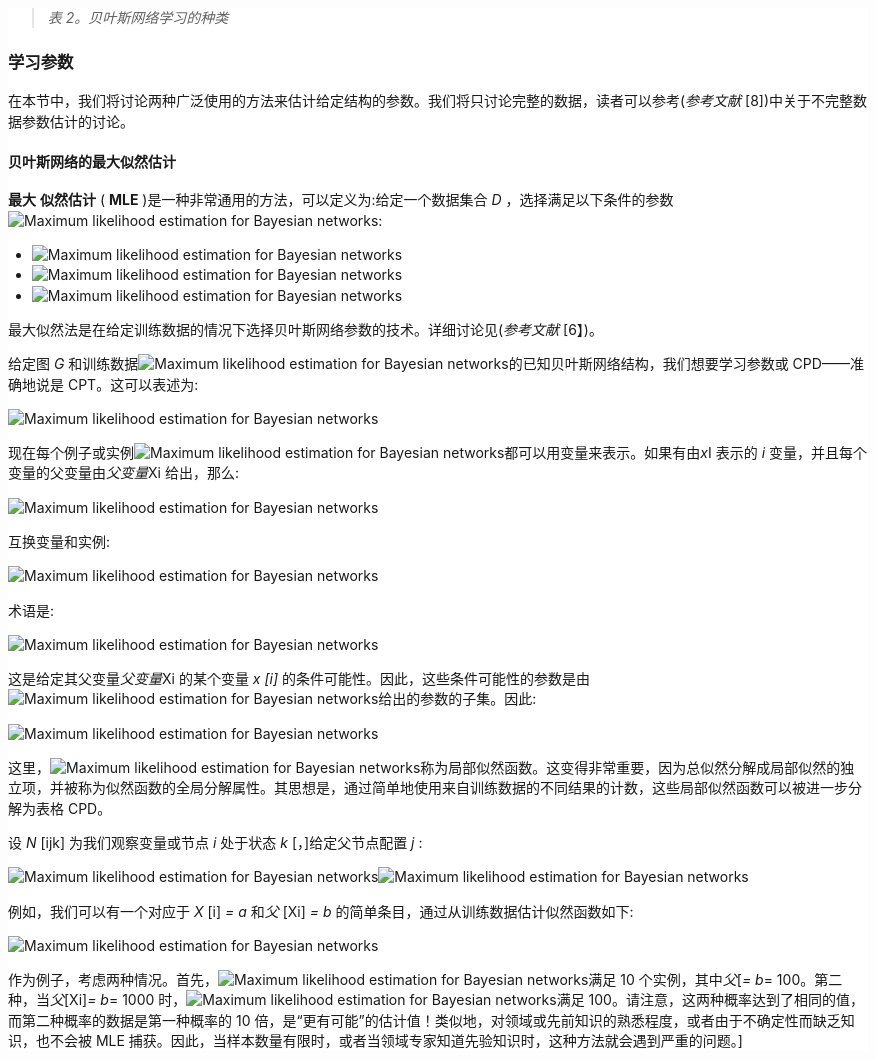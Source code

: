 > *表 2。贝叶斯网络学习的种类*

### 学习参数

在本节中，我们将讨论两种广泛使用的方法来估计给定结构的参数。我们将只讨论完整的数据，读者可以参考(*参考文献* [8])中关于不完整数据参数估计的讨论。

#### 贝叶斯网络的最大似然估计

**最大** **似然估计** ( **MLE** )是一种非常通用的方法，可以定义为:给定一个数据集合 *D* ，选择满足以下条件的参数![Maximum likelihood estimation for Bayesian networks](graphics/B05137_06_239.jpg):

*   ![Maximum likelihood estimation for Bayesian networks](graphics/B05137_06_240.jpg)
*   ![Maximum likelihood estimation for Bayesian networks](graphics/B05137_06_241.jpg)
*   ![Maximum likelihood estimation for Bayesian networks](graphics/B05137_06_242.jpg)

最大似然法是在给定训练数据的情况下选择贝叶斯网络参数的技术。详细讨论见(*参考文献* [6】)。

给定图 *G* 和训练数据![Maximum likelihood estimation for Bayesian networks](graphics/B05137_06_243.jpg)的已知贝叶斯网络结构，我们想要学习参数或 CPD——准确地说是 CPT。这可以表述为:

![Maximum likelihood estimation for Bayesian networks](graphics/B05137_06_244.jpg)

现在每个例子或实例![Maximum likelihood estimation for Bayesian networks](graphics/B05137_06_245.jpg)都可以用变量来表示。如果有由*x*I 表示的 *i* 变量，并且每个变量的父变量由*父变量*Xi 给出，那么:

![Maximum likelihood estimation for Bayesian networks](graphics/B05137_06_249.jpg)

互换变量和实例:

![Maximum likelihood estimation for Bayesian networks](graphics/B05137_06_250.jpg)

术语是:

![Maximum likelihood estimation for Bayesian networks](graphics/B05137_06_251.jpg)

这是给定其父变量*父变量*Xi 的某个变量 *x* *[i]* 的条件可能性。因此，这些条件可能性的参数是由![Maximum likelihood estimation for Bayesian networks](graphics/B05137_06_252.jpg)给出的参数的子集。因此:

![Maximum likelihood estimation for Bayesian networks](graphics/B05137_06_253.jpg)

这里，![Maximum likelihood estimation for Bayesian networks](graphics/B05137_06_254.jpg)称为局部似然函数。这变得非常重要，因为总似然分解成局部似然的独立项，并被称为似然函数的全局分解属性。其思想是，通过简单地使用来自训练数据的不同结果的计数，这些局部似然函数可以被进一步分解为表格 CPD。

设 *N* [ijk] 为我们观察变量或节点 *i* 处于状态 *k* [，]给定父节点配置 *j* :

![Maximum likelihood estimation for Bayesian networks](graphics/B05137_06_257.jpg)![Maximum likelihood estimation for Bayesian networks](graphics/B05137_06_258.jpg)

例如，我们可以有一个对应于 *X* [i] *= a* 和*父* [Xi] *= b* 的简单条目，通过从训练数据估计似然函数如下:

![Maximum likelihood estimation for Bayesian networks](graphics/B05137_06_261.jpg)

作为例子，考虑两种情况。首先，![Maximum likelihood estimation for Bayesian networks](graphics/B05137_06_262.jpg)满足 10 个实例，其中*父*[*= b*= 100。第二种，当*父*[Xi]*= b*= 1000 时，![Maximum likelihood estimation for Bayesian networks](graphics/B05137_06_262.jpg)满足 100。请注意，这两种概率达到了相同的值，而第二种概率的数据是第一种概率的 10 倍，是“更有可能”的估计值！类似地，对领域或先前知识的熟悉程度，或者由于不确定性而缺乏知识，也不会被 MLE 捕获。因此，当样本数量有限时，或者当领域专家知道先验知识时，这种方法就会遇到严重的问题。]
